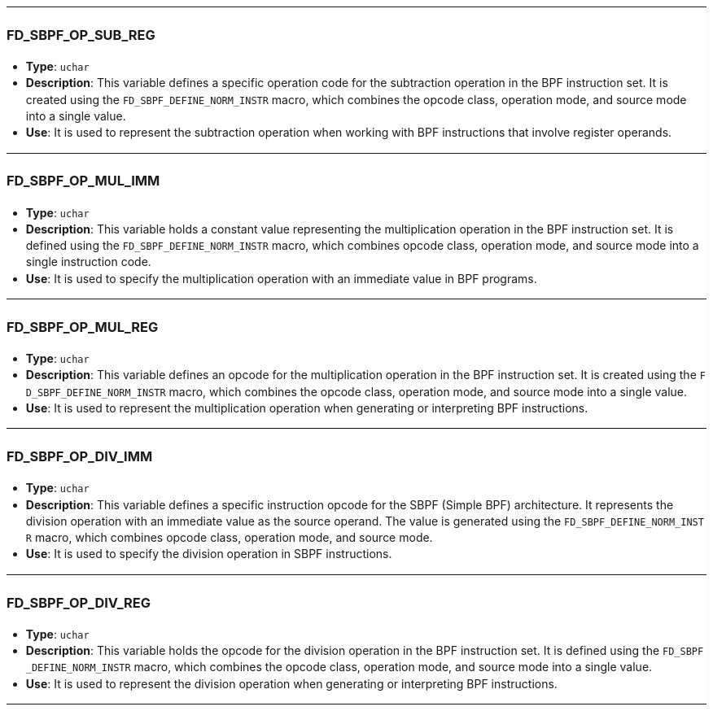 
---
### FD\_SBPF\_OP\_SUB\_REG
- **Type**: `uchar`
- **Description**: This variable defines a specific operation code for the subtraction operation in the BPF instruction set. It is created using the `FD_SBPF_DEFINE_NORM_INSTR` macro, which combines the opcode class, operation mode, and source mode into a single value.
- **Use**: It is used to represent the subtraction operation when working with BPF instructions that involve register operands.


---
### FD\_SBPF\_OP\_MUL\_IMM
- **Type**: `uchar`
- **Description**: This variable holds a constant value representing the multiplication operation in the BPF instruction set. It is defined using the `FD_SBPF_DEFINE_NORM_INSTR` macro, which combines opcode class, operation mode, and source mode into a single instruction code.
- **Use**: It is used to specify the multiplication operation with an immediate value in BPF programs.


---
### FD\_SBPF\_OP\_MUL\_REG
- **Type**: `uchar`
- **Description**: This variable defines an opcode for the multiplication operation in the BPF instruction set. It is created using the `FD_SBPF_DEFINE_NORM_INSTR` macro, which combines the opcode class, operation mode, and source mode into a single value.
- **Use**: It is used to represent the multiplication operation when generating or interpreting BPF instructions.


---
### FD\_SBPF\_OP\_DIV\_IMM
- **Type**: `uchar`
- **Description**: This variable defines a specific instruction opcode for the SBPF (Simple BPF) architecture. It represents the division operation with an immediate value as the source operand. The value is generated using the `FD_SBPF_DEFINE_NORM_INSTR` macro, which combines opcode class, operation mode, and source mode.
- **Use**: It is used to specify the division operation in SBPF instructions.


---
### FD\_SBPF\_OP\_DIV\_REG
- **Type**: `uchar`
- **Description**: This variable holds the opcode for the division operation in the BPF instruction set. It is defined using the `FD_SBPF_DEFINE_NORM_INSTR` macro, which combines the opcode class, operation mode, and source mode into a single value.
- **Use**: It is used to represent the division operation when generating or interpreting BPF instructions.


---